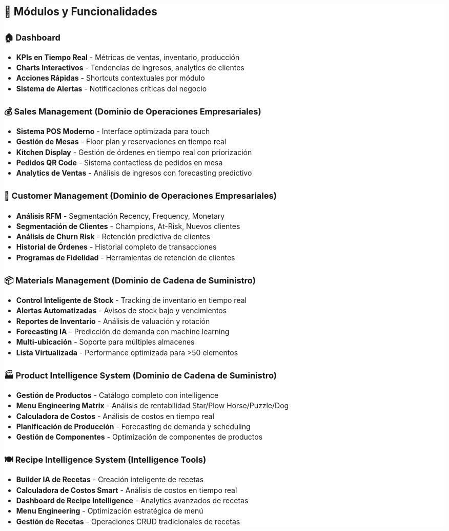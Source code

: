 
## 🚀 Módulos y Funcionalidades

### 🏠 Dashboard
- **KPIs en Tiempo Real** - Métricas de ventas, inventario, producción
- **Charts Interactivos** - Tendencias de ingresos, analytics de clientes  
- **Acciones Rápidas** - Shortcuts contextuales por módulo
- **Sistema de Alertas** - Notificaciones críticas del negocio

### 💰 Sales Management (Dominio de Operaciones Empresariales)
- **Sistema POS Moderno** - Interface optimizada para touch
- **Gestión de Mesas** - Floor plan y reservaciones en tiempo real
- **Kitchen Display** - Gestión de órdenes en tiempo real con priorización
- **Pedidos QR Code** - Sistema contactless de pedidos en mesa
- **Analytics de Ventas** - Análisis de ingresos con forecasting predictivo

### 👥 Customer Management (Dominio de Operaciones Empresariales)
- **Análisis RFM** - Segmentación Recency, Frequency, Monetary
- **Segmentación de Clientes** - Champions, At-Risk, Nuevos clientes
- **Análisis de Churn Risk** - Retención predictiva de clientes
- **Historial de Órdenes** - Historial completo de transacciones
- **Programas de Fidelidad** - Herramientas de retención de clientes

### 📦 Materials Management (Dominio de Cadena de Suministro)
- **Control Inteligente de Stock** - Tracking de inventario en tiempo real
- **Alertas Automatizadas** - Avisos de stock bajo y vencimientos
- **Reportes de Inventario** - Análisis de valuación y rotación
- **Forecasting IA** - Predicción de demanda con machine learning
- **Multi-ubicación** - Soporte para múltiples almacenes
- **Lista Virtualizada** - Performance optimizada para >50 elementos

### 🏭 Product Intelligence System (Dominio de Cadena de Suministro)
- **Gestión de Productos** - Catálogo completo con intelligence
- **Menu Engineering Matrix** - Análisis de rentabilidad Star/Plow Horse/Puzzle/Dog
- **Calculadora de Costos** - Análisis de costos en tiempo real
- **Planificación de Producción** - Forecasting de demanda y scheduling
- **Gestión de Componentes** - Optimización de componentes de productos

### 🍽 Recipe Intelligence System (Intelligence Tools)
- **Builder IA de Recetas** - Creación inteligente de recetas
- **Calculadora de Costos Smart** - Análisis de costos en tiempo real
- **Dashboard de Recipe Intelligence** - Analytics avanzados de recetas
- **Menu Engineering** - Optimización estratégica de menú
- **Gestión de Recetas** - Operaciones CRUD tradicionales de recetas
